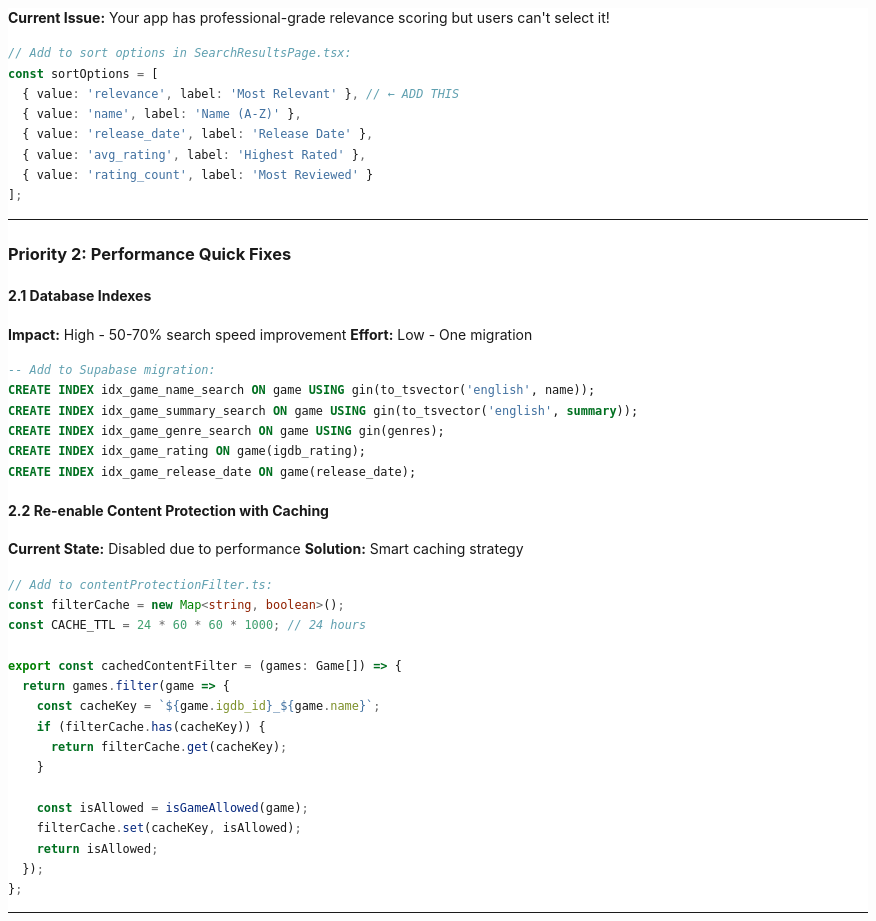 **Current Issue:** Your app has professional-grade relevance scoring but users can't select it!

```typescript
// Add to sort options in SearchResultsPage.tsx:
const sortOptions = [
  { value: 'relevance', label: 'Most Relevant' }, // ← ADD THIS
  { value: 'name', label: 'Name (A-Z)' },
  { value: 'release_date', label: 'Release Date' },
  { value: 'avg_rating', label: 'Highest Rated' },
  { value: 'rating_count', label: 'Most Reviewed' }
];
```

---

### **Priority 2: Performance Quick Fixes**

#### **2.1 Database Indexes**
**Impact:** High - 50-70% search speed improvement
**Effort:** Low - One migration

```sql
-- Add to Supabase migration:
CREATE INDEX idx_game_name_search ON game USING gin(to_tsvector('english', name));
CREATE INDEX idx_game_summary_search ON game USING gin(to_tsvector('english', summary));
CREATE INDEX idx_game_genre_search ON game USING gin(genres);
CREATE INDEX idx_game_rating ON game(igdb_rating);
CREATE INDEX idx_game_release_date ON game(release_date);
```

#### **2.2 Re-enable Content Protection with Caching**
**Current State:** Disabled due to performance
**Solution:** Smart caching strategy

```typescript
// Add to contentProtectionFilter.ts:
const filterCache = new Map<string, boolean>();
const CACHE_TTL = 24 * 60 * 60 * 1000; // 24 hours

export const cachedContentFilter = (games: Game[]) => {
  return games.filter(game => {
    const cacheKey = `${game.igdb_id}_${game.name}`;
    if (filterCache.has(cacheKey)) {
      return filterCache.get(cacheKey);
    }
    
    const isAllowed = isGameAllowed(game);
    filterCache.set(cacheKey, isAllowed);
    return isAllowed;
  });
};
```

---
